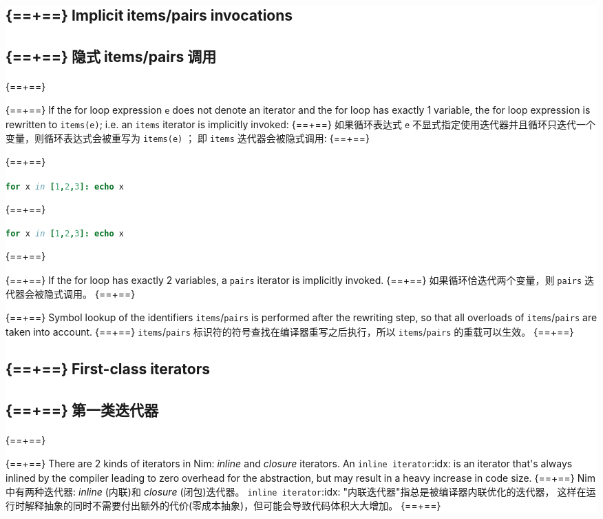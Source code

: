 {==+==}
Implicit items/pairs invocations
--------------------------------
{==+==}
隐式 items/pairs 调用
------------------------------------------
{==+==}

{==+==}
If the for loop expression `e` does not denote an iterator and the for loop
has exactly 1 variable, the for loop expression is rewritten to `items(e)`;
i.e. an `items` iterator is implicitly invoked:
{==+==}
如果循环表达式 `e` 不显式指定使用迭代器并且循环只迭代一个变量，则循环表达式会被重写为 `items(e)` ；
即 `items` 迭代器会被隐式调用:
{==+==}

{==+==}
  ```nim
  for x in [1,2,3]: echo x
  ```
{==+==}
  ```nim
  for x in [1,2,3]: echo x
  ```
{==+==}

{==+==}
If the for loop has exactly 2 variables, a `pairs` iterator is implicitly
invoked.
{==+==}
如果循环恰迭代两个变量，则 `pairs` 迭代器会被隐式调用。
{==+==}

{==+==}
Symbol lookup of the identifiers `items`/`pairs` is performed after
the rewriting step, so that all overloads of `items`/`pairs` are taken
into account.
{==+==}
`items`/`pairs` 标识符的符号查找在编译器重写之后执行，所以 `items`/`pairs` 的重载可以生效。
{==+==}


{==+==}
First-class iterators
---------------------
{==+==}
第一类迭代器
------------------------
{==+==}

{==+==}
There are 2 kinds of iterators in Nim: *inline* and *closure* iterators.
An `inline iterator`:idx: is an iterator that's always inlined by the compiler
leading to zero overhead for the abstraction, but may result in a heavy
increase in code size.
{==+==}
Nim 中有两种迭代器: *inline* (内联)和 *closure* (闭包)迭代器。
`inline iterator`:idx: "内联迭代器"指总是被编译器内联优化的迭代器，
这样在运行时解释抽象的同时不需要付出额外的代价(零成本抽象)，但可能会导致代码体积大大增加。
{==+==}
